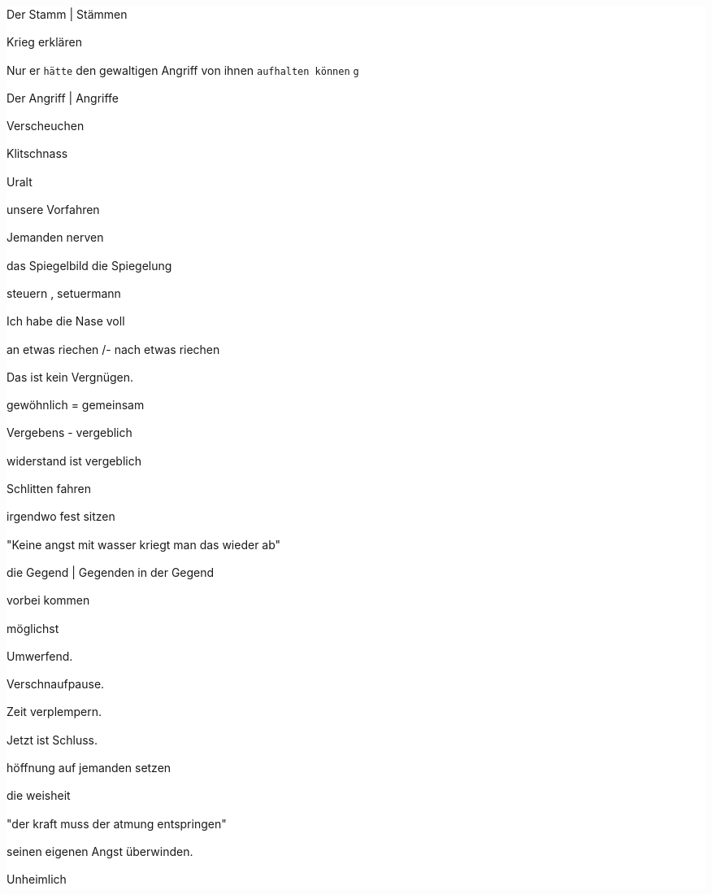 Der Stamm | Stämmen

Krieg erklären

Nur er `hätte` den gewaltigen Angriff von ihnen `aufhalten können`  `g`

Der Angriff | Angriffe

Verscheuchen

Klitschnass

Uralt

unsere Vorfahren

Jemanden nerven

das Spiegelbild die Spiegelung

steuern , setuermann

Ich habe die Nase voll

an etwas riechen /- nach etwas riechen

Das ist kein Vergnügen.

gewöhnlich = gemeinsam

Vergebens - vergeblich

widerstand ist vergeblich

Schlitten fahren

irgendwo fest sitzen

"Keine angst mit wasser kriegt man das wieder ab"

die Gegend | Gegenden
in der Gegend

vorbei kommen

möglichst

Umwerfend.

Verschnaufpause.

Zeit verplempern.

Jetzt ist Schluss.

höffnung auf jemanden setzen

die weisheit

"der kraft muss der atmung entspringen"

seinen eigenen Angst überwinden.

Unheimlich
